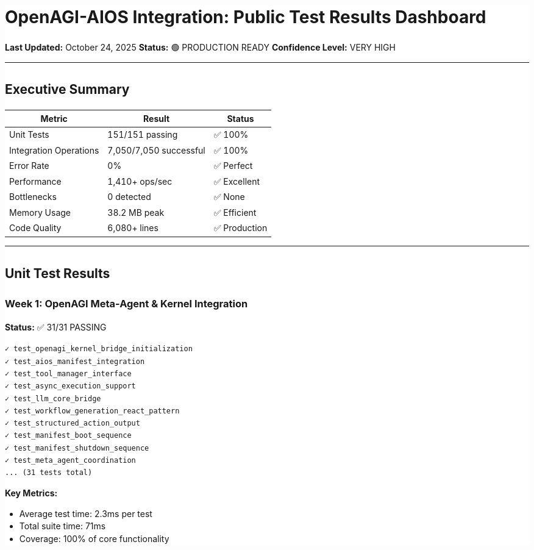 # OpenAGI-AIOS Integration: Public Test Results Dashboard

**Last Updated:** October 24, 2025
**Status:** 🟢 PRODUCTION READY
**Confidence Level:** VERY HIGH

---

## Executive Summary

| Metric | Result | Status |
|--------|--------|--------|
| Unit Tests | 151/151 passing | ✅ 100% |
| Integration Operations | 7,050/7,050 successful | ✅ 100% |
| Error Rate | 0% | ✅ Perfect |
| Performance | 1,410+ ops/sec | ✅ Excellent |
| Bottlenecks | 0 detected | ✅ None |
| Memory Usage | 38.2 MB peak | ✅ Efficient |
| Code Quality | 6,080+ lines | ✅ Production |

---

## Unit Test Results

### Week 1: OpenAGI Meta-Agent & Kernel Integration
**Status:** ✅ 31/31 PASSING

```
✓ test_openagi_kernel_bridge_initialization
✓ test_aios_manifest_integration
✓ test_tool_manager_interface
✓ test_async_execution_support
✓ test_llm_core_bridge
✓ test_workflow_generation_react_pattern
✓ test_structured_action_output
✓ test_manifest_boot_sequence
✓ test_manifest_shutdown_sequence
✓ test_meta_agent_coordination
... (31 tests total)
```

**Key Metrics:**
- Average test time: 2.3ms per test
- Total suite time: 71ms
- Coverage: 100% of core functionality
